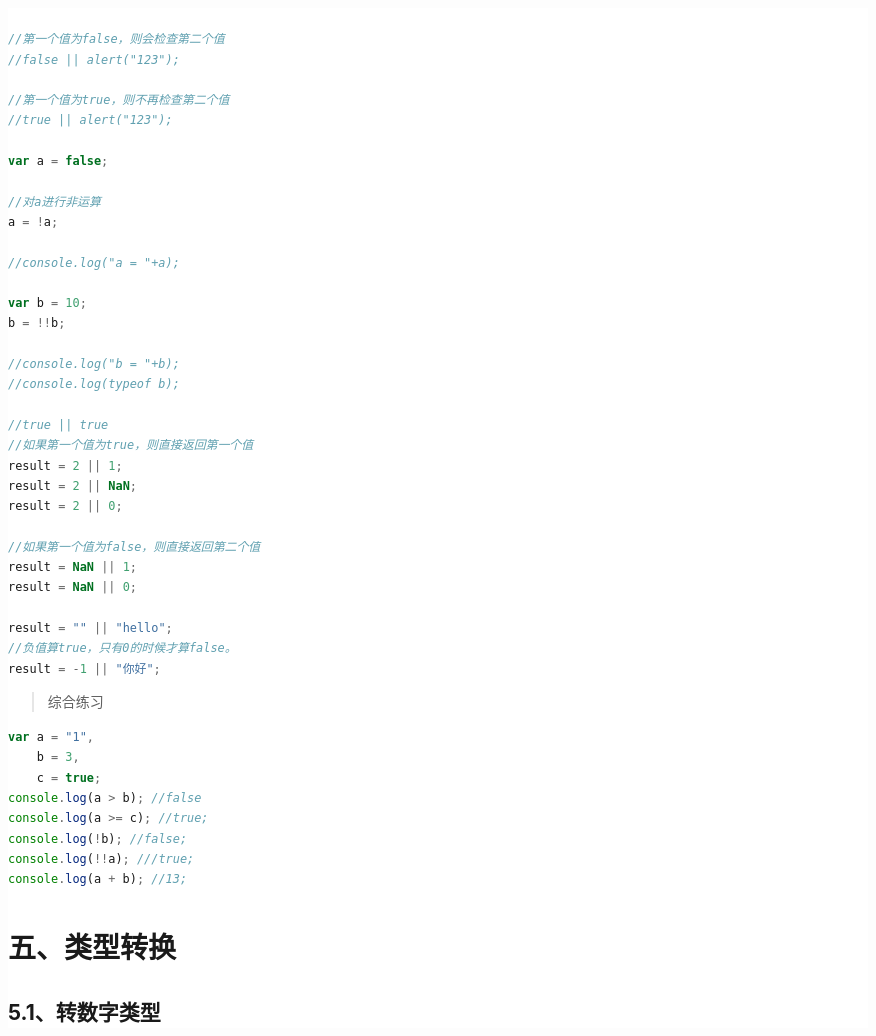 ```js

//第一个值为false，则会检查第二个值
//false || alert("123");

//第一个值为true，则不再检查第二个值
//true || alert("123");

var a = false;

//对a进行非运算
a = !a;

//console.log("a = "+a);

var b = 10;
b = !!b;

//console.log("b = "+b);
//console.log(typeof b);

//true || true
//如果第一个值为true，则直接返回第一个值
result = 2 || 1;
result = 2 || NaN;
result = 2 || 0;

//如果第一个值为false，则直接返回第二个值
result = NaN || 1;
result = NaN || 0;

result = "" || "hello";
//负值算true，只有0的时候才算false。
result = -1 || "你好";
```

> 综合练习

```js
var a = "1",
	b = 3,
	c = true;
console.log(a > b); //false
console.log(a >= c); //true;
console.log(!b); //false;
console.log(!!a); ///true;
console.log(a + b); //13;
```

# 五、类型转换

## 5.1、转数字类型
